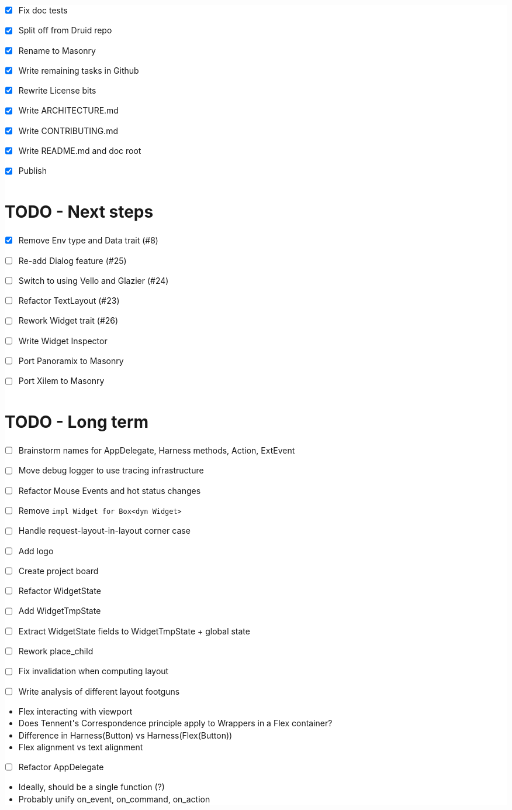 - [X] Fix doc tests

- [X] Split off from Druid repo
- [X] Rename to Masonry
- [X] Write remaining tasks in Github
- [X] Rewrite License bits
- [X] Write ARCHITECTURE.md
- [X] Write CONTRIBUTING.md
- [X] Write README.md and doc root
- [X] Publish

# TODO - Next steps

- [X] Remove Env type and Data trait (#8)
- [ ] Re-add Dialog feature (#25)
- [ ] Switch to using Vello and Glazier (#24)
- [ ] Refactor TextLayout (#23)

- [ ] Rework Widget trait (#26)

- [ ] Write Widget Inspector

- [ ] Port Panoramix to Masonry
- [ ] Port Xilem to Masonry

# TODO - Long term

- [ ] Brainstorm names for AppDelegate, Harness methods, Action, ExtEvent

- [ ] Move debug logger to use tracing infrastructure

- [ ] Refactor Mouse Events and hot status changes

- [ ] Remove `impl Widget for Box<dyn Widget>`

- [ ] Handle request-layout-in-layout corner case

- [ ] Add logo

- [ ] Create project board

- [ ] Refactor WidgetState
 - [ ] Add WidgetTmpState
 - [ ] Extract WidgetState fields to WidgetTmpState + global state

- [ ] Rework place_child
- [ ] Fix invalidation when computing layout

- [ ] Write analysis of different layout footguns
 - Flex interacting with viewport
 - Does Tennent's Correspondence principle apply to Wrappers in a Flex container?
 - Difference in Harness(Button) vs Harness(Flex(Button))
 - Flex alignment vs text alignment

- [ ] Refactor AppDelegate
 - Ideally, should be a single function (?)
 - Probably unify on_event, on_command, on_action
